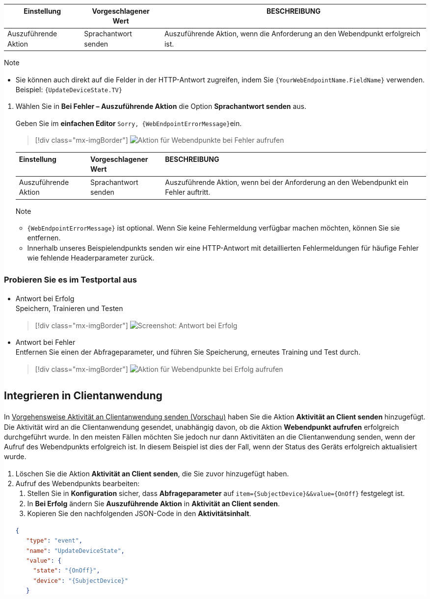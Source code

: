    | Einstellung | Vorgeschlagener Wert | BESCHREIBUNG |
   | ------- | --------------- | ----------- |
   | Auszuführende Aktion | Sprachantwort senden | Auszuführende Aktion, wenn die Anforderung an den Webendpunkt erfolgreich ist. |

   > [!NOTE]
   > - Sie können auch direkt auf die Felder in der HTTP-Antwort zugreifen, indem Sie `{YourWebEndpointName.FieldName}` verwenden. Beispiel: `{UpdateDeviceState.TV}`

1. Wählen Sie in **Bei Fehler – Auszuführende Aktion** die Option **Sprachantwort senden** aus.

    Geben Sie im **einfachen Editor** `Sorry, {WebEndpointErrorMessage}`ein.

   > [!div class="mx-imgBorder"]
   > ![Aktion für Webendpunkte bei Fehler aufrufen](media/custom-commands/setup-web-endpoint-edit-action-on-fail.png)

   | Einstellung | Vorgeschlagener Wert | BESCHREIBUNG |
   | ------- | --------------- | ----------- |
   | Auszuführende Aktion | Sprachantwort senden | Auszuführende Aktion, wenn bei der Anforderung an den Webendpunkt ein Fehler auftritt. |

   > [!NOTE]
   > - `{WebEndpointErrorMessage}` ist optional. Wenn Sie keine Fehlermeldung verfügbar machen möchten, können Sie sie entfernen.
   > - Innerhalb unseres Beispielendpunkts senden wir eine HTTP-Antwort mit detaillierten Fehlermeldungen für häufige Fehler wie fehlende Headerparameter zurück.

### <a name="try-it-out-in-test-portal"></a>Probieren Sie es im Testportal aus
- Antwort bei Erfolg\
Speichern, Trainieren und Testen
   > [!div class="mx-imgBorder"]
   > ![Screenshot: Antwort bei Erfolg](media/custom-commands/setup-web-endpoint-on-success-response.png)
- Antwort bei Fehler\
Entfernen Sie einen der Abfrageparameter, und führen Sie Speicherung, erneutes Training und Test durch.
   > [!div class="mx-imgBorder"]
   > ![Aktion für Webendpunkte bei Erfolg aufrufen](media/custom-commands/setup-web-endpoint-on-fail-response.png)

## <a name="integrate-with-client-application"></a>Integrieren in Clientanwendung

In [Vorgehensweise Aktivität an Clientanwendung senden (Vorschau)](./how-to-custom-commands-send-activity-to-client.md) haben Sie die Aktion **Aktivität an Client senden** hinzugefügt. Die Aktivität wird an die Clientanwendung gesendet, unabhängig davon, ob die Aktion **Webendpunkt aufrufen** erfolgreich durchgeführt wurde.
In den meisten Fällen möchten Sie jedoch nur dann Aktivitäten an die Clientanwendung senden, wenn der Aufruf des Webendpunkts erfolgreich ist. In diesem Beispiel ist dies der Fall, wenn der Status des Geräts erfolgreich aktualisiert wurde.

1. Löschen Sie die Aktion **Aktivität an Client senden**, die Sie zuvor hinzugefügt haben.
1. Aufruf des Webendpunkts bearbeiten:
    1. Stellen Sie in **Konfiguration** sicher, dass **Abfrageparameter** auf `item={SubjectDevice}&&value={OnOff}` festgelegt ist.
    1. In **Bei Erfolg** ändern Sie **Auszuführende Aktion** in **Aktivität an Client senden**.
    1. Kopieren Sie den nachfolgenden JSON-Code in den **Aktivitätsinhalt**.
   ```json
   {
      "type": "event",
      "name": "UpdateDeviceState",
      "value": {
        "state": "{OnOff}",
        "device": "{SubjectDevice}"
      }
   ```
